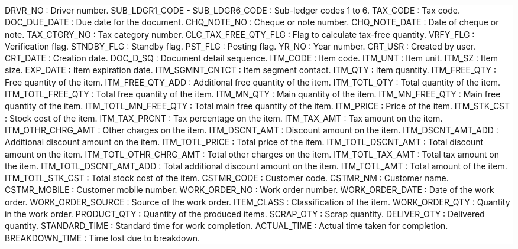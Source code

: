 DRVR_NO : Driver number.
SUB_LDGR1_CODE - SUB_LDGR6_CODE : Sub-ledger codes 1 to 6.
TAX_CODE : Tax code.
DOC_DUE_DATE : Due date for the document.
CHQ_NOTE_NO : Cheque or note number.
CHQ_NOTE_DATE : Date of cheque or note.
TAX_CTGRY_NO : Tax category number.
CLC_TAX_FREE_QTY_FLG : Flag to calculate tax-free quantity.
VRFY_FLG : Verification flag.
STNDBY_FLG : Standby flag.
PST_FLG : Posting flag.
YR_NO : Year number.
CRT_USR : Created by user.
CRT_DATE : Creation date.
DOC_D_SQ : Document detail sequence.
ITM_CODE : Item code.
ITM_UNT : Item unit.
ITM_SZ : Item size.
EXP_DATE : Item expiration date.
ITM_SGMNT_CNTCT : Item segment contact.
ITM_QTY : Item quantity.
ITM_FREE_QTY : Free quantity of the item.
ITM_FREE_QTY_ADD : Additional free quantity of the item.
ITM_TOTL_QTY : Total quantity of the item.
ITM_TOTL_FREE_QTY : Total free quantity of the item.
ITM_MN_QTY : Main quantity of the item.
ITM_MN_FREE_QTY : Main free quantity of the item.
ITM_TOTL_MN_FREE_QTY : Total main free quantity of the item.
ITM_PRICE : Price of the item.
ITM_STK_CST : Stock cost of the item.
ITM_TAX_PRCNT : Tax percentage on the item.
ITM_TAX_AMT : Tax amount on the item.
ITM_OTHR_CHRG_AMT : Other charges on the item.
ITM_DSCNT_AMT : Discount amount on the item.
ITM_DSCNT_AMT_ADD : Additional discount amount on the item.
ITM_TOTL_PRICE : Total price of the item.
ITM_TOTL_DSCNT_AMT : Total discount amount on the item.
ITM_TOTL_OTHR_CHRG_AMT : Total other charges on the item.
ITM_TOTL_TAX_AMT : Total tax amount on the item.
ITM_TOTL_DSCNT_AMT_ADD : Total additional discount amount on the item.
ITM_TOTL_AMT : Total amount of the item.
ITM_TOTL_STK_CST : Total stock cost of the item.
CSTMR_CODE : Customer code.
CSTMR_NM : Customer name.
CSTMR_MOBILE : Customer mobile number.
WORK_ORDER_NO : Work order number.
WORK_ORDER_DATE : Date of the work order.
WORK_ORDER_SOURCE : Source of the work order.
ITEM_CLASS : Classification of the item.
WORK_ORDER_QTY : Quantity in the work order.
PRODUCT_QTY : Quantity of the produced items.
SCRAP_OTY : Scrap quantity.
DELIVER_OTY : Delivered quantity.
STANDARD_TIME : Standard time for work completion.
ACTUAL_TIME : Actual time taken for completion.
BREAKDOWN_TIME : Time lost due to breakdown.
